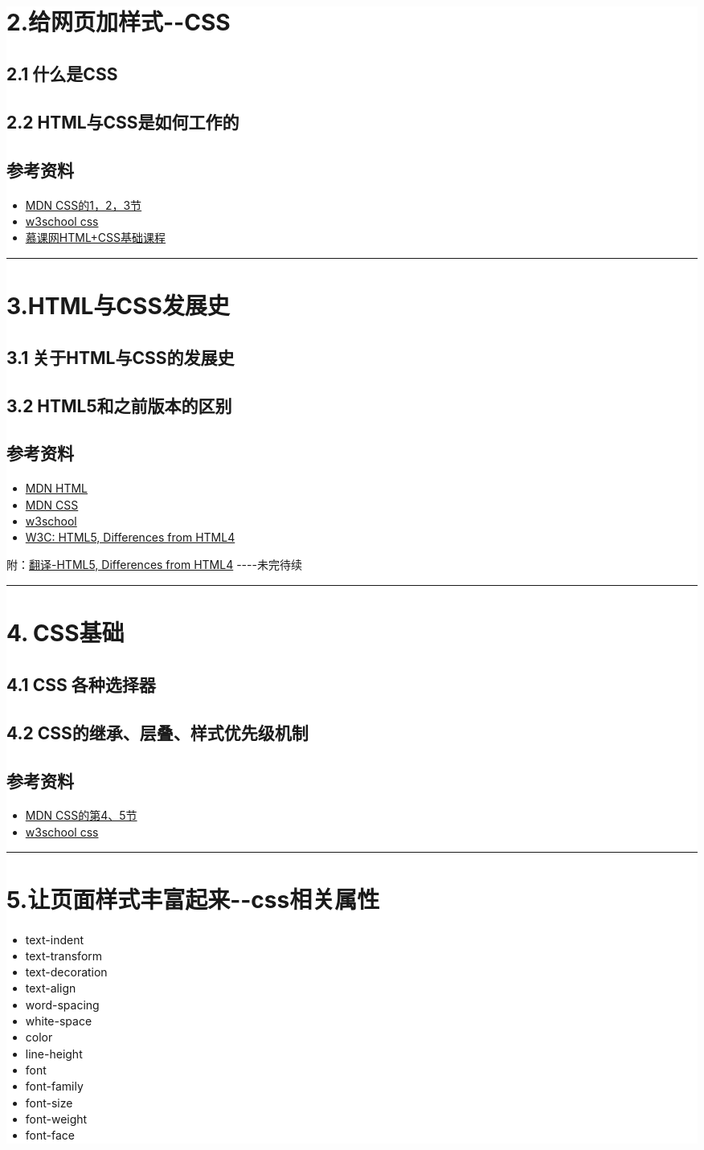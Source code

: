 # 2.给网页加样式--CSS
## 2.1 什么是CSS

## 2.2 HTML与CSS是如何工作的

## 参考资料
* [MDN CSS的1，2，3节](https://developer.mozilla.org/zh-CN/docs/Web/Guide/CSS/Getting_started)
* [w3school css](http://w3school.com.cn/css/index.asp)
* [慕课网HTML+CSS基础课程](http://www.imooc.com/learn/9)

---
# 3.HTML与CSS发展史

## 3.1 关于HTML与CSS的发展史

## 3.2 HTML5和之前版本的区别

## 参考资料
* [MDN HTML](https://developer.mozilla.org/zh-CN/docs/Web/HTML/Introduction)
* [MDN CSS](https://developer.mozilla.org/zh-CN/docs/Web/Guide/CSS/Getting_started)
* [w3school](http://w3school.com.cn/html5/index.asp)
* [W3C: HTML5, Differences from HTML4](http://www.w3.org/TR/html5-diff/)

附：[翻译-HTML5, Differences from HTML4](http://www.w3.org/TR/html5-diff/) ----未完待续

---

# 4. CSS基础
## 4.1 CSS 各种选择器

## 4.2 CSS的继承、层叠、样式优先级机制

## 参考资料
* [MDN CSS的第4、5节](https://developer.mozilla.org/zh-CN/docs/Web/Guide/CSS/Getting_started)
* [w3school css](http://w3school.com.cn/css/index.asp)

---

# 5.让页面样式丰富起来--css相关属性
* text-indent
* text-transform
* text-decoration
* text-align
* word-spacing
* white-space
* color
* line-height
* font
* font-family
* font-size
* font-weight
* font-face
